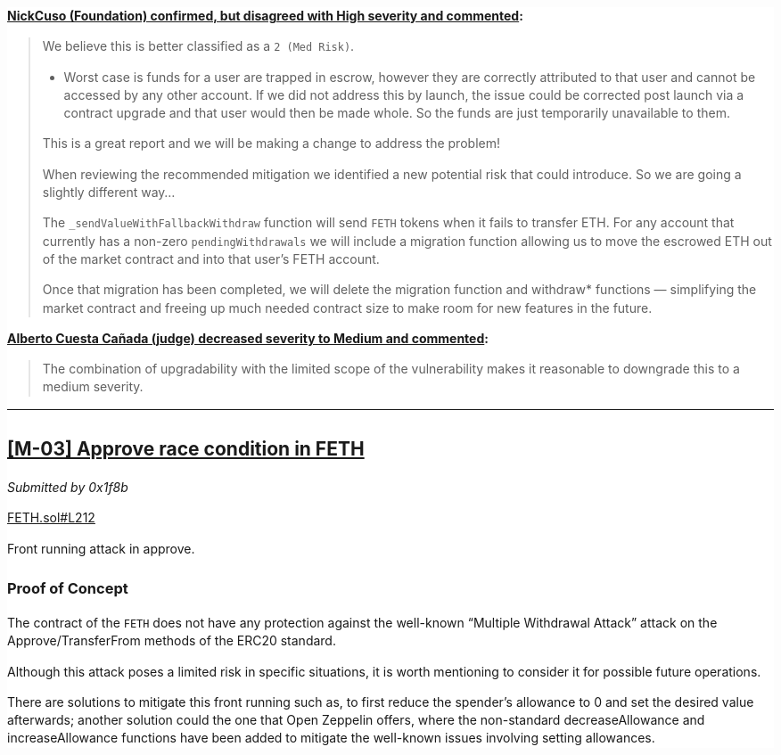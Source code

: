 **[NickCuso (Foundation) confirmed, but disagreed with High severity and commented](https://github.com/code-423n4/2022-02-foundation-findings/issues/12#issuecomment-1051183216):**

> We believe this is better classified as a `2 (Med Risk)`.
> 
> *   Worst case is funds for a user are trapped in escrow, however they are correctly attributed to that user and cannot be accessed by any other account. If we did not address this by launch, the issue could be corrected post launch via a contract upgrade and that user would then be made whole. So the funds are just temporarily unavailable to them.
> 
> This is a great report and we will be making a change to address the problem!
> 
> When reviewing the recommended mitigation we identified a new potential risk that could introduce. So we are going a slightly different way…
> 
> The `_sendValueWithFallbackWithdraw` function will send `FETH` tokens when it fails to transfer ETH. For any account that currently has a non-zero `pendingWithdrawals` we will include a migration function allowing us to move the escrowed ETH out of the market contract and into that user’s FETH account.
> 
> Once that migration has been completed, we will delete the migration function and withdraw\* functions — simplifying the market contract and freeing up much needed contract size to make room for new features in the future.

**[Alberto Cuesta Cañada (judge) decreased severity to Medium and commented](https://github.com/code-423n4/2022-02-foundation-findings/issues/12#issuecomment-1072299920):**

> The combination of upgradability with the limited scope of the vulnerability makes it reasonable to downgrade this to a medium severity.

* * *

[](#m-03-approve-race-condition-in-feth)[\[M-03\] Approve race condition in FETH](https://github.com/code-423n4/2022-02-foundation-findings/issues/14)
------------------------------------------------------------------------------------------------------------------------------------------------------

_Submitted by 0x1f8b_

[FETH.sol#L212](https://github.com/code-423n4/2022-02-foundation/blob/4d8c8931baffae31c7506872bf1100e1598f2754/contracts/FETH.sol#L212)  

Front running attack in approve.

### [](#proof-of-concept-5)Proof of Concept

The contract of the `FETH` does not have any protection against the well-known “Multiple Withdrawal Attack” attack on the Approve/TransferFrom methods of the ERC20 standard.

Although this attack poses a limited risk in specific situations, it is worth mentioning to consider it for possible future operations.

There are solutions to mitigate this front running such as, to first reduce the spender’s allowance to 0 and set the desired value afterwards; another solution could the one that Open Zeppelin offers, where the non-standard decreaseAllowance and increaseAllowance functions have been added to mitigate the well-known issues involving setting allowances.
